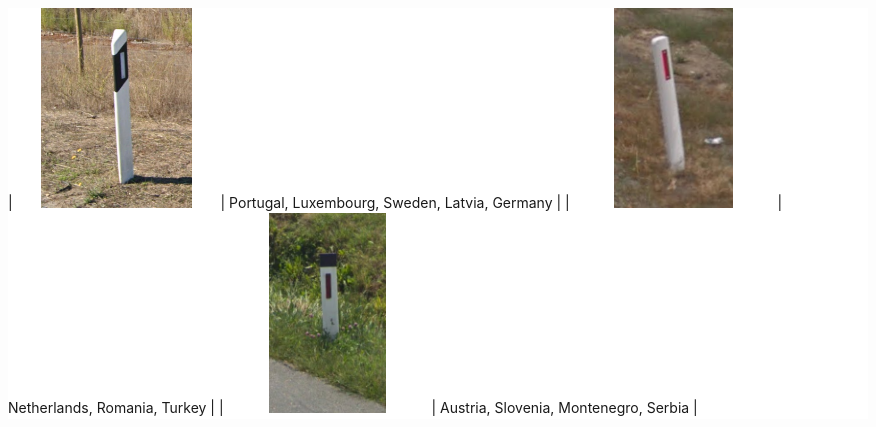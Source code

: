 | <img src="img/2023-10-17-02-20-16.png"  width="200" height="200"> | Portugal, Luxembourg, Sweden, Latvia, Germany   |
| <img src="img/2023-10-17-02-22-26.png"  width="200" height="200"> | Netherlands, Romania, Turkey |
| <img src="img/2023-10-17-02-25-10.png"  width="200" height="200"> | Austria, Slovenia, Montenegro, Serbia |